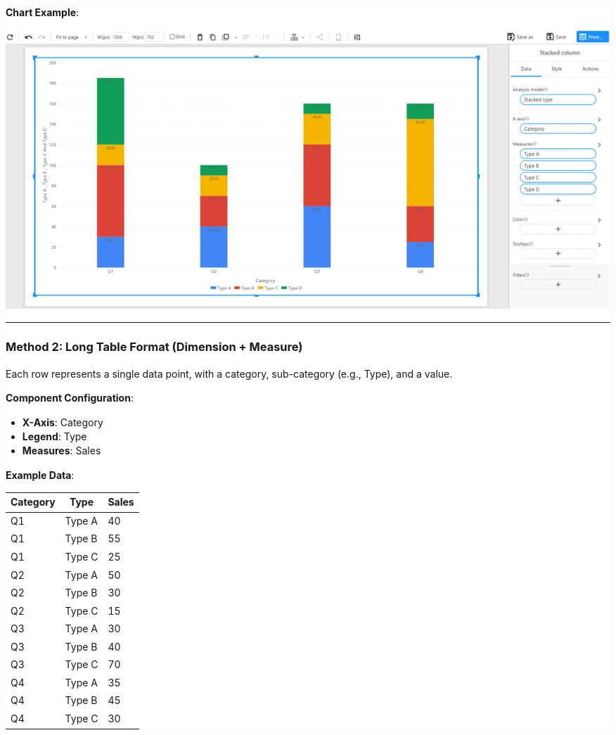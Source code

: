 **Chart Example**:


<div align="left"><img src="./../images/image-20250327201947329.png" width="100%" /></div>

---

### **Method 2: Long Table Format (Dimension + Measure)**

Each row represents a single data point, with a category, sub-category (e.g., Type), and a value.

**Component Configuration**:
- **X-Axis**: Category
- **Legend**: Type
- **Measures**: Sales

**Example Data**:

| Category | Type   | Sales |
| -------- | ------ | ----- |
| Q1       | Type A | 40    |
| Q1       | Type B | 55    |
| Q1       | Type C | 25    |
| Q2       | Type A | 50    |
| Q2       | Type B | 30    |
| Q2       | Type C | 15    |
| Q3       | Type A | 30    |
| Q3       | Type B | 40    |
| Q3       | Type C | 70    |
| Q4       | Type A | 35    |
| Q4       | Type B | 45    |
| Q4       | Type C | 30    |

